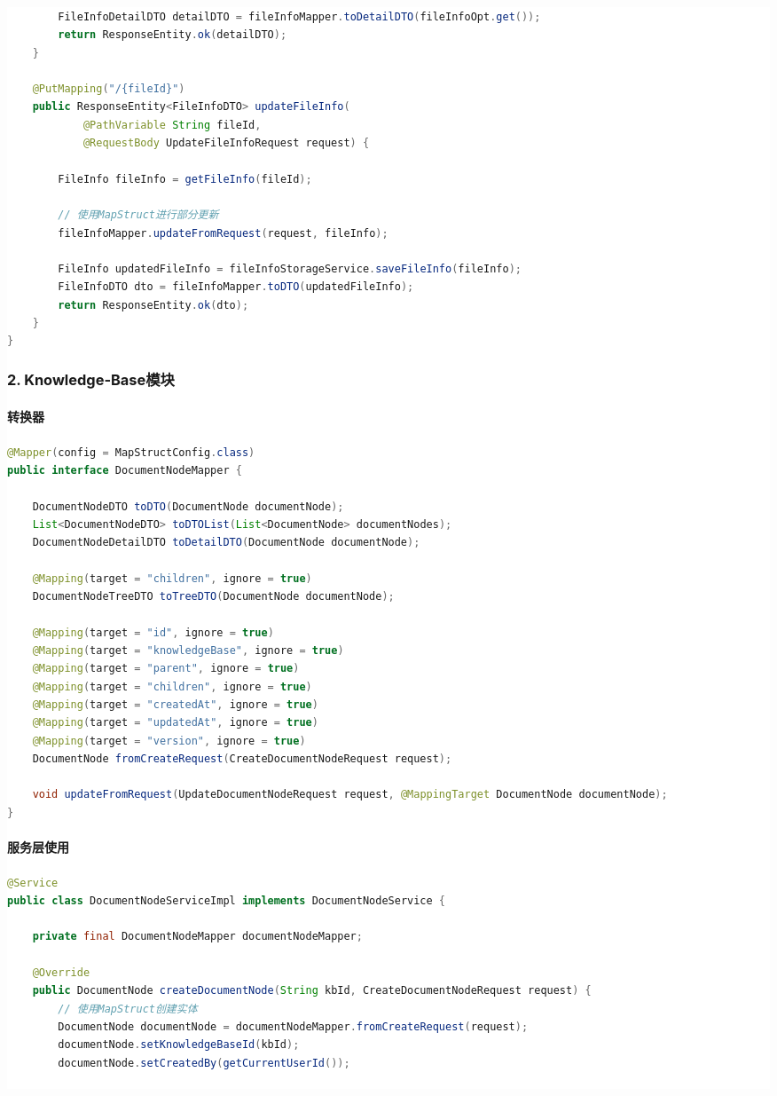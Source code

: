 ```java
        FileInfoDetailDTO detailDTO = fileInfoMapper.toDetailDTO(fileInfoOpt.get());
        return ResponseEntity.ok(detailDTO);
    }
    
    @PutMapping("/{fileId}")
    public ResponseEntity<FileInfoDTO> updateFileInfo(
            @PathVariable String fileId,
            @RequestBody UpdateFileInfoRequest request) {
        
        FileInfo fileInfo = getFileInfo(fileId);
        
        // 使用MapStruct进行部分更新
        fileInfoMapper.updateFromRequest(request, fileInfo);
        
        FileInfo updatedFileInfo = fileInfoStorageService.saveFileInfo(fileInfo);
        FileInfoDTO dto = fileInfoMapper.toDTO(updatedFileInfo);
        return ResponseEntity.ok(dto);
    }
}
```

### 2. Knowledge-Base模块

#### 转换器
```java
@Mapper(config = MapStructConfig.class)
public interface DocumentNodeMapper {
    
    DocumentNodeDTO toDTO(DocumentNode documentNode);
    List<DocumentNodeDTO> toDTOList(List<DocumentNode> documentNodes);
    DocumentNodeDetailDTO toDetailDTO(DocumentNode documentNode);
    
    @Mapping(target = "children", ignore = true)
    DocumentNodeTreeDTO toTreeDTO(DocumentNode documentNode);
    
    @Mapping(target = "id", ignore = true)
    @Mapping(target = "knowledgeBase", ignore = true)
    @Mapping(target = "parent", ignore = true)
    @Mapping(target = "children", ignore = true)
    @Mapping(target = "createdAt", ignore = true)
    @Mapping(target = "updatedAt", ignore = true)
    @Mapping(target = "version", ignore = true)
    DocumentNode fromCreateRequest(CreateDocumentNodeRequest request);
    
    void updateFromRequest(UpdateDocumentNodeRequest request, @MappingTarget DocumentNode documentNode);
}
```

#### 服务层使用
```java
@Service
public class DocumentNodeServiceImpl implements DocumentNodeService {
    
    private final DocumentNodeMapper documentNodeMapper;
    
    @Override
    public DocumentNode createDocumentNode(String kbId, CreateDocumentNodeRequest request) {
        // 使用MapStruct创建实体
        DocumentNode documentNode = documentNodeMapper.fromCreateRequest(request);
        documentNode.setKnowledgeBaseId(kbId);
        documentNode.setCreatedBy(getCurrentUserId());
        
```